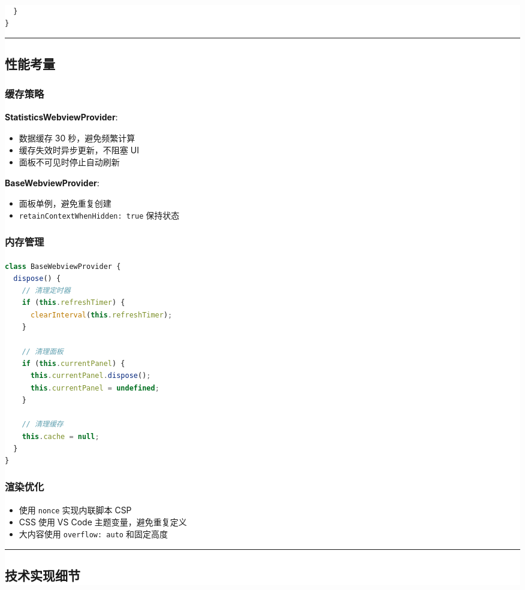 ```typescript
  }
}
```

---

## 性能考量

### 缓存策略

**StatisticsWebviewProvider**:

- 数据缓存 30 秒，避免频繁计算
- 缓存失效时异步更新，不阻塞 UI
- 面板不可见时停止自动刷新

**BaseWebviewProvider**:

- 面板单例，避免重复创建
- `retainContextWhenHidden: true` 保持状态

### 内存管理

```typescript
class BaseWebviewProvider {
  dispose() {
    // 清理定时器
    if (this.refreshTimer) {
      clearInterval(this.refreshTimer);
    }

    // 清理面板
    if (this.currentPanel) {
      this.currentPanel.dispose();
      this.currentPanel = undefined;
    }

    // 清理缓存
    this.cache = null;
  }
}
```

### 渲染优化

- 使用 `nonce` 实现内联脚本 CSP
- CSS 使用 VS Code 主题变量，避免重复定义
- 大内容使用 `overflow: auto` 和固定高度

---

## 技术实现细节
